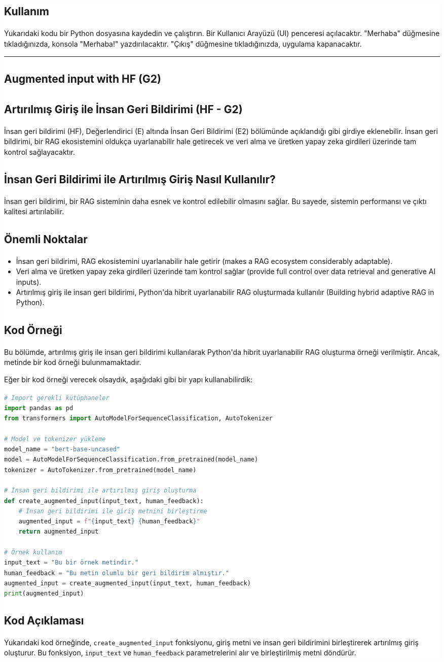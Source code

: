 ## Kullanım
Yukarıdaki kodu bir Python dosyasına kaydedin ve çalıştırın. Bir Kullanıcı Arayüzü (UI) penceresi açılacaktır. "Merhaba" düğmesine tıkladığınızda, konsola "Merhaba!" yazdırılacaktır. "Çıkış" düğmesine tıkladığınızda, uygulama kapanacaktır.

---

## Augmented input with HF (G2)

## Artırılmış Giriş ile İnsan Geri Bildirimi (HF - G2)
İnsan geri bildirimi (HF), Değerlendirici (E) altında İnsan Geri Bildirimi (E2) bölümünde açıklandığı gibi girdiye eklenebilir. İnsan geri bildirimi, bir RAG ekosistemini oldukça uyarlanabilir hale getirecek ve veri alma ve üretken yapay zeka girdileri üzerinde tam kontrol sağlayacaktır.

## İnsan Geri Bildirimi ile Artırılmış Giriş Nasıl Kullanılır?
İnsan geri bildirimi, bir RAG sisteminin daha esnek ve kontrol edilebilir olmasını sağlar. Bu sayede, sistemin performansı ve çıktı kalitesi artırılabilir.

## Önemli Noktalar
* İnsan geri bildirimi, RAG ekosistemini uyarlanabilir hale getirir (makes a RAG ecosystem considerably adaptable).
* Veri alma ve üretken yapay zeka girdileri üzerinde tam kontrol sağlar (provide full control over data retrieval and generative AI inputs).
* Artırılmış giriş ile insan geri bildirimi, Python'da hibrit uyarlanabilir RAG oluşturmada kullanılır (Building hybrid adaptive RAG in Python).

## Kod Örneği
Bu bölümde, artırılmış giriş ile insan geri bildirimi kullanılarak Python'da hibrit uyarlanabilir RAG oluşturma örneği verilmiştir. Ancak, metinde bir kod örneği bulunmamaktadır. 

Eğer bir kod örneği verecek olsaydık, aşağıdaki gibi bir yapı kullanabilirdik:
```python
# Import gerekli kütüphaneler
import pandas as pd
from transformers import AutoModelForSequenceClassification, AutoTokenizer

# Model ve tokenizer yükleme
model_name = "bert-base-uncased"
model = AutoModelForSequenceClassification.from_pretrained(model_name)
tokenizer = AutoTokenizer.from_pretrained(model_name)

# İnsan geri bildirimi ile artırılmış giriş oluşturma
def create_augmented_input(input_text, human_feedback):
    # İnsan geri bildirimi ile giriş metnini birleştirme
    augmented_input = f"{input_text} {human_feedback}"
    return augmented_input

# Örnek kullanım
input_text = "Bu bir örnek metindir."
human_feedback = "Bu metin olumlu bir geri bildirim almıştır."
augmented_input = create_augmented_input(input_text, human_feedback)
print(augmented_input)
```
## Kod Açıklaması
Yukarıdaki kod örneğinde, `create_augmented_input` fonksiyonu, giriş metni ve insan geri bildirimini birleştirerek artırılmış giriş oluşturur. Bu fonksiyon, `input_text` ve `human_feedback` parametrelerini alır ve birleştirilmiş metni döndürür.
